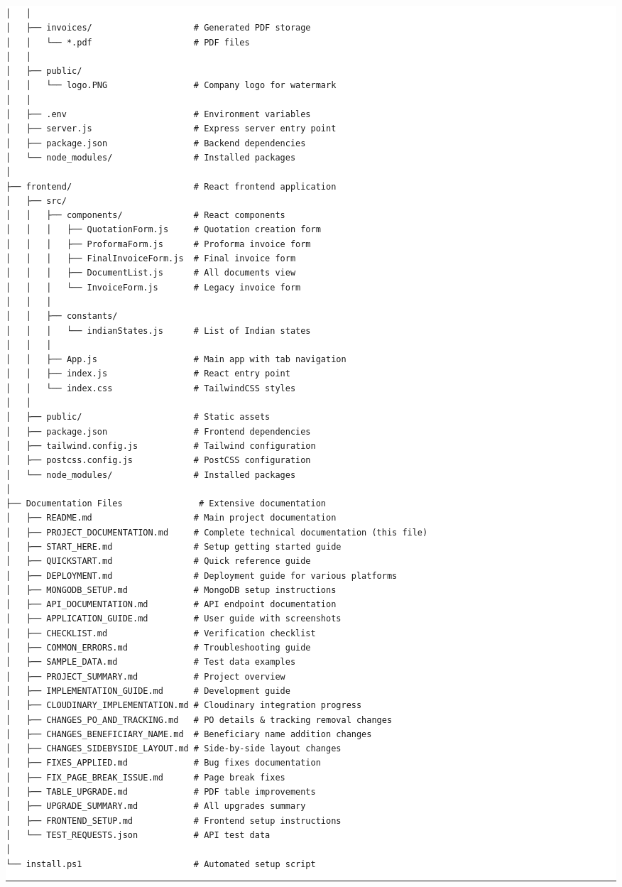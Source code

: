 ```
│   │
│   ├── invoices/                    # Generated PDF storage
│   │   └── *.pdf                    # PDF files
│   │
│   ├── public/
│   │   └── logo.PNG                 # Company logo for watermark
│   │
│   ├── .env                         # Environment variables
│   ├── server.js                    # Express server entry point
│   ├── package.json                 # Backend dependencies
│   └── node_modules/                # Installed packages
│
├── frontend/                        # React frontend application
│   ├── src/
│   │   ├── components/              # React components
│   │   │   ├── QuotationForm.js     # Quotation creation form
│   │   │   ├── ProformaForm.js      # Proforma invoice form
│   │   │   ├── FinalInvoiceForm.js  # Final invoice form
│   │   │   ├── DocumentList.js      # All documents view
│   │   │   └── InvoiceForm.js       # Legacy invoice form
│   │   │
│   │   ├── constants/
│   │   │   └── indianStates.js      # List of Indian states
│   │   │
│   │   ├── App.js                   # Main app with tab navigation
│   │   ├── index.js                 # React entry point
│   │   └── index.css                # TailwindCSS styles
│   │
│   ├── public/                      # Static assets
│   ├── package.json                 # Frontend dependencies
│   ├── tailwind.config.js           # Tailwind configuration
│   ├── postcss.config.js            # PostCSS configuration
│   └── node_modules/                # Installed packages
│
├── Documentation Files               # Extensive documentation
│   ├── README.md                    # Main project documentation
│   ├── PROJECT_DOCUMENTATION.md     # Complete technical documentation (this file)
│   ├── START_HERE.md                # Setup getting started guide
│   ├── QUICKSTART.md                # Quick reference guide
│   ├── DEPLOYMENT.md                # Deployment guide for various platforms
│   ├── MONGODB_SETUP.md             # MongoDB setup instructions
│   ├── API_DOCUMENTATION.md         # API endpoint documentation
│   ├── APPLICATION_GUIDE.md         # User guide with screenshots
│   ├── CHECKLIST.md                 # Verification checklist
│   ├── COMMON_ERRORS.md             # Troubleshooting guide
│   ├── SAMPLE_DATA.md               # Test data examples
│   ├── PROJECT_SUMMARY.md           # Project overview
│   ├── IMPLEMENTATION_GUIDE.md      # Development guide
│   ├── CLOUDINARY_IMPLEMENTATION.md # Cloudinary integration progress
│   ├── CHANGES_PO_AND_TRACKING.md   # PO details & tracking removal changes
│   ├── CHANGES_BENEFICIARY_NAME.md  # Beneficiary name addition changes
│   ├── CHANGES_SIDEBYSIDE_LAYOUT.md # Side-by-side layout changes
│   ├── FIXES_APPLIED.md             # Bug fixes documentation
│   ├── FIX_PAGE_BREAK_ISSUE.md      # Page break fixes
│   ├── TABLE_UPGRADE.md             # PDF table improvements
│   ├── UPGRADE_SUMMARY.md           # All upgrades summary
│   ├── FRONTEND_SETUP.md            # Frontend setup instructions
│   └── TEST_REQUESTS.json           # API test data
│
└── install.ps1                      # Automated setup script
```

---